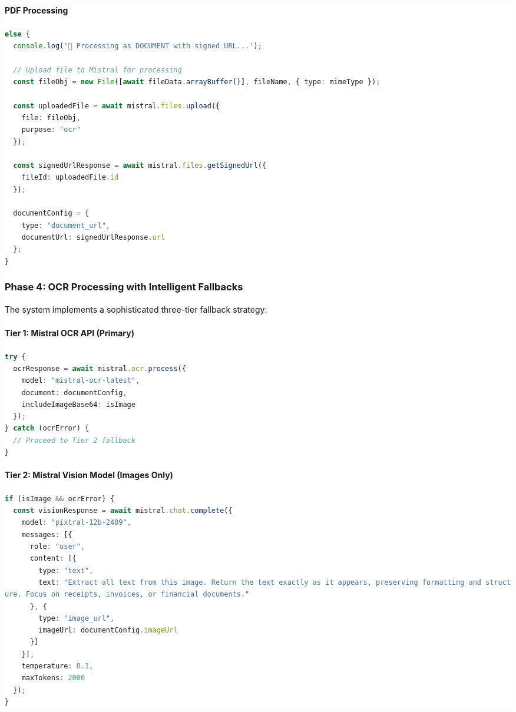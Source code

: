 #### PDF Processing
```typescript
else {
  console.log('📄 Processing as DOCUMENT with signed URL...');
  
  // Upload file to Mistral for processing
  const fileObj = new File([await fileData.arrayBuffer()], fileName, { type: mimeType });
  
  const uploadedFile = await mistral.files.upload({
    file: fileObj,
    purpose: "ocr"
  });

  const signedUrlResponse = await mistral.files.getSignedUrl({
    fileId: uploadedFile.id
  });
  
  documentConfig = {
    type: "document_url",
    documentUrl: signedUrlResponse.url
  };
}
```

### Phase 4: OCR Processing with Intelligent Fallbacks

The system implements a sophisticated three-tier fallback strategy:

#### Tier 1: Mistral OCR API (Primary)
```typescript
try {
  ocrResponse = await mistral.ocr.process({
    model: "mistral-ocr-latest",
    document: documentConfig,
    includeImageBase64: isImage
  });
} catch (ocrError) {
  // Proceed to Tier 2 fallback
}
```

#### Tier 2: Mistral Vision Model (Images Only)
```typescript
if (isImage && ocrError) {
  const visionResponse = await mistral.chat.complete({
    model: "pixtral-12b-2409",
    messages: [{
      role: "user",
      content: [{
        type: "text",
        text: "Extract all text from this image. Return the text exactly as it appears, preserving formatting and structure. Focus on receipts, invoices, or financial documents."
      }, {
        type: "image_url",
        imageUrl: documentConfig.imageUrl
      }]
    }],
    temperature: 0.1,
    maxTokens: 2000
  });
}
```
